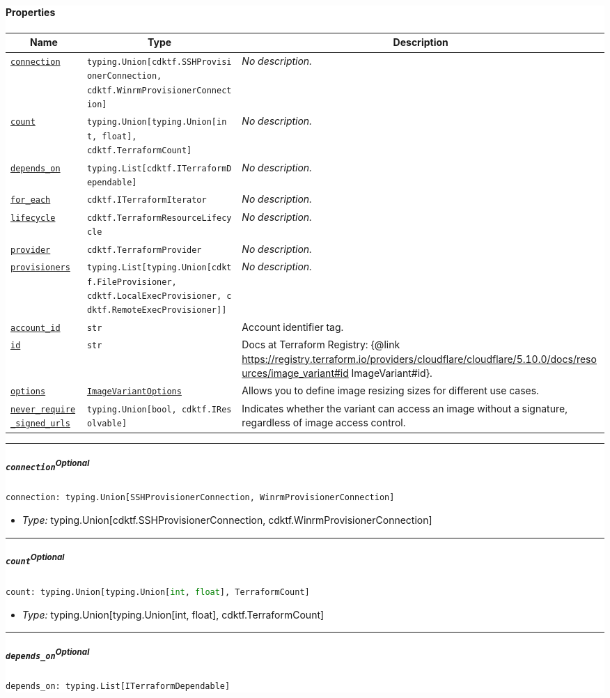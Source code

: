 #### Properties <a name="Properties" id="Properties"></a>

| **Name** | **Type** | **Description** |
| --- | --- | --- |
| <code><a href="#@cdktf/provider-cloudflare.imageVariant.ImageVariantConfig.property.connection">connection</a></code> | <code>typing.Union[cdktf.SSHProvisionerConnection, cdktf.WinrmProvisionerConnection]</code> | *No description.* |
| <code><a href="#@cdktf/provider-cloudflare.imageVariant.ImageVariantConfig.property.count">count</a></code> | <code>typing.Union[typing.Union[int, float], cdktf.TerraformCount]</code> | *No description.* |
| <code><a href="#@cdktf/provider-cloudflare.imageVariant.ImageVariantConfig.property.dependsOn">depends_on</a></code> | <code>typing.List[cdktf.ITerraformDependable]</code> | *No description.* |
| <code><a href="#@cdktf/provider-cloudflare.imageVariant.ImageVariantConfig.property.forEach">for_each</a></code> | <code>cdktf.ITerraformIterator</code> | *No description.* |
| <code><a href="#@cdktf/provider-cloudflare.imageVariant.ImageVariantConfig.property.lifecycle">lifecycle</a></code> | <code>cdktf.TerraformResourceLifecycle</code> | *No description.* |
| <code><a href="#@cdktf/provider-cloudflare.imageVariant.ImageVariantConfig.property.provider">provider</a></code> | <code>cdktf.TerraformProvider</code> | *No description.* |
| <code><a href="#@cdktf/provider-cloudflare.imageVariant.ImageVariantConfig.property.provisioners">provisioners</a></code> | <code>typing.List[typing.Union[cdktf.FileProvisioner, cdktf.LocalExecProvisioner, cdktf.RemoteExecProvisioner]]</code> | *No description.* |
| <code><a href="#@cdktf/provider-cloudflare.imageVariant.ImageVariantConfig.property.accountId">account_id</a></code> | <code>str</code> | Account identifier tag. |
| <code><a href="#@cdktf/provider-cloudflare.imageVariant.ImageVariantConfig.property.id">id</a></code> | <code>str</code> | Docs at Terraform Registry: {@link https://registry.terraform.io/providers/cloudflare/cloudflare/5.10.0/docs/resources/image_variant#id ImageVariant#id}. |
| <code><a href="#@cdktf/provider-cloudflare.imageVariant.ImageVariantConfig.property.options">options</a></code> | <code><a href="#@cdktf/provider-cloudflare.imageVariant.ImageVariantOptions">ImageVariantOptions</a></code> | Allows you to define image resizing sizes for different use cases. |
| <code><a href="#@cdktf/provider-cloudflare.imageVariant.ImageVariantConfig.property.neverRequireSignedUrls">never_require_signed_urls</a></code> | <code>typing.Union[bool, cdktf.IResolvable]</code> | Indicates whether the variant can access an image without a signature, regardless of image access control. |

---

##### `connection`<sup>Optional</sup> <a name="connection" id="@cdktf/provider-cloudflare.imageVariant.ImageVariantConfig.property.connection"></a>

```python
connection: typing.Union[SSHProvisionerConnection, WinrmProvisionerConnection]
```

- *Type:* typing.Union[cdktf.SSHProvisionerConnection, cdktf.WinrmProvisionerConnection]

---

##### `count`<sup>Optional</sup> <a name="count" id="@cdktf/provider-cloudflare.imageVariant.ImageVariantConfig.property.count"></a>

```python
count: typing.Union[typing.Union[int, float], TerraformCount]
```

- *Type:* typing.Union[typing.Union[int, float], cdktf.TerraformCount]

---

##### `depends_on`<sup>Optional</sup> <a name="depends_on" id="@cdktf/provider-cloudflare.imageVariant.ImageVariantConfig.property.dependsOn"></a>

```python
depends_on: typing.List[ITerraformDependable]
```
